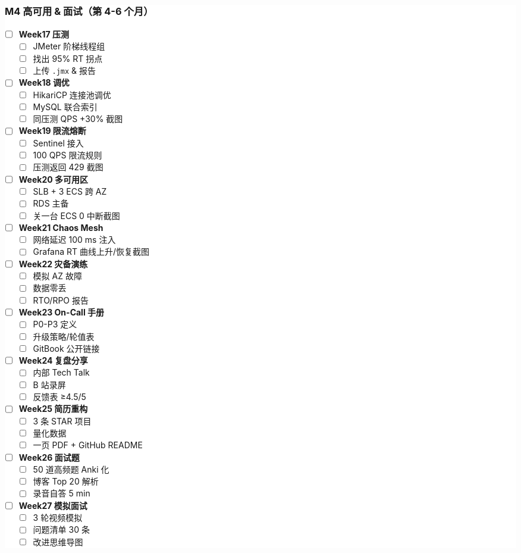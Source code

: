 ### M4 高可用 & 面试（第 4-6 个月）
- [ ] **Week17 压测**
    - [ ] JMeter 阶梯线程组
    - [ ] 找出 95% RT 拐点
    - [ ] 上传 `.jmx` & 报告

- [ ] **Week18 调优**
    - [ ] HikariCP 连接池调优
    - [ ] MySQL 联合索引
    - [ ] 同压测 QPS +30% 截图

- [ ] **Week19 限流熔断**
    - [ ] Sentinel 接入
    - [ ] 100 QPS 限流规则
    - [ ] 压测返回 429 截图

- [ ] **Week20 多可用区**
    - [ ] SLB + 3 ECS 跨 AZ
    - [ ] RDS 主备
    - [ ] 关一台 ECS 0 中断截图

- [ ] **Week21 Chaos Mesh**
    - [ ] 网络延迟 100 ms 注入
    - [ ] Grafana RT 曲线上升/恢复截图

- [ ] **Week22 灾备演练**
    - [ ] 模拟 AZ 故障
    - [ ] 数据零丢
    - [ ] RTO/RPO 报告

- [ ] **Week23 On-Call 手册**
    - [ ] P0-P3 定义
    - [ ] 升级策略/轮值表
    - [ ] GitBook 公开链接

- [ ] **Week24 复盘分享**
    - [ ] 内部 Tech Talk
    - [ ] B 站录屏
    - [ ] 反馈表 ≥4.5/5

- [ ] **Week25 简历重构**
    - [ ] 3 条 STAR 项目
    - [ ] 量化数据
    - [ ] 一页 PDF + GitHub README

- [ ] **Week26 面试题**
    - [ ] 50 道高频题 Anki 化
    - [ ] 博客 Top 20 解析
    - [ ] 录音自答 5 min

- [ ] **Week27 模拟面试**
    - [ ] 3 轮视频模拟
    - [ ] 问题清单 30 条
    - [ ] 改进思维导图
